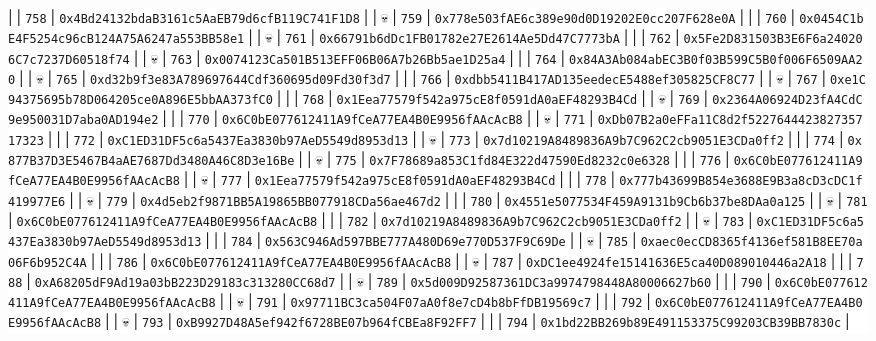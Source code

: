 |  | `758` | `0x4Bd24132bdaB3161c5AaEB79d6cfB119C741F1D8` |
| 💀 | `759` | `0x778e503fAE6c389e90d0D19202E0cc207F628e0A` |
|  | `760` | `0x0454C1bE4F5254c96cB124A75A6247a553BB58e1` |
| 💀 | `761` | `0x66791b6dDc1FB01782e27E2614Ae5Dd47C7773bA` |
|  | `762` | `0x5Fe2D831503B3E6F6a240206C7c7237D60518f74` |
| 💀 | `763` | `0x0074123Ca501B513EFF06B06A7b26Bb5ae1D25a4` |
|  | `764` | `0x84A3Ab084abEC3B0f03B599C5B0f006F6509AA20` |
| 💀 | `765` | `0xd32b9f3e83A789697644Cdf360695d09Fd30f3d7` |
|  | `766` | `0xdbb5411B417AD135eedecE5488ef305825CF8C77` |
| 💀 | `767` | `0xe1C94375695b78D064205ce0A896E5bbAA373fC0` |
|  | `768` | `0x1Eea77579f542a975cE8f0591dA0aEF48293B4Cd` |
| 💀 | `769` | `0x2364A06924D23fA4CdC9e950031D7aba0AD194e2` |
|  | `770` | `0x6C0bE077612411A9fCeA77EA4B0E9956fAAcAcB8` |
| 💀 | `771` | `0xDb07B2a0eFFa11C8d2f522764442382735717323` |
|  | `772` | `0xC1ED31DF5c6a5437Ea3830b97AeD5549d8953d13` |
| 💀 | `773` | `0x7d10219A8489836A9b7C962C2cb9051E3CDa0ff2` |
|  | `774` | `0x877B37D3E5467B4aAE7687Dd3480A46C8D3e16Be` |
| 💀 | `775` | `0x7F78689a853C1fd84E322d47590Ed8232c0e6328` |
|  | `776` | `0x6C0bE077612411A9fCeA77EA4B0E9956fAAcAcB8` |
| 💀 | `777` | `0x1Eea77579f542a975cE8f0591dA0aEF48293B4Cd` |
|  | `778` | `0x777b43699B854e3688E9B3a8cD3cDC1f419977E6` |
| 💀 | `779` | `0x4d5eb2f9871BB5A19865BB077918CDa56ae467d2` |
|  | `780` | `0x4551e5077534F459A9131b9Cb6b37be8DAa0a125` |
| 💀 | `781` | `0x6C0bE077612411A9fCeA77EA4B0E9956fAAcAcB8` |
|  | `782` | `0x7d10219A8489836A9b7C962C2cb9051E3CDa0ff2` |
| 💀 | `783` | `0xC1ED31DF5c6a5437Ea3830b97AeD5549d8953d13` |
|  | `784` | `0x563C946Ad597BBE777A480D69e770D537F9C69De` |
| 💀 | `785` | `0xaec0ecCD8365f4136ef581B8EE70a06F6b952C4A` |
|  | `786` | `0x6C0bE077612411A9fCeA77EA4B0E9956fAAcAcB8` |
| 💀 | `787` | `0xDC1ee4924fe15141636E5ca40D089010446a2A18` |
|  | `788` | `0xA68205dF9Ad19a03bB223D29183c313280CC68d7` |
| 💀 | `789` | `0x5d009D92587361DC3a9974798448A80006627b60` |
|  | `790` | `0x6C0bE077612411A9fCeA77EA4B0E9956fAAcAcB8` |
| 💀 | `791` | `0x97711BC3ca504F07aA0f8e7cD4b8bFfDB19569c7` |
|  | `792` | `0x6C0bE077612411A9fCeA77EA4B0E9956fAAcAcB8` |
| 💀 | `793` | `0xB9927D48A5ef942f6728BE07b964fCBEa8F92FF7` |
|  | `794` | `0x1bd22BB269b89E491153375C99203CB39BB7830c` |